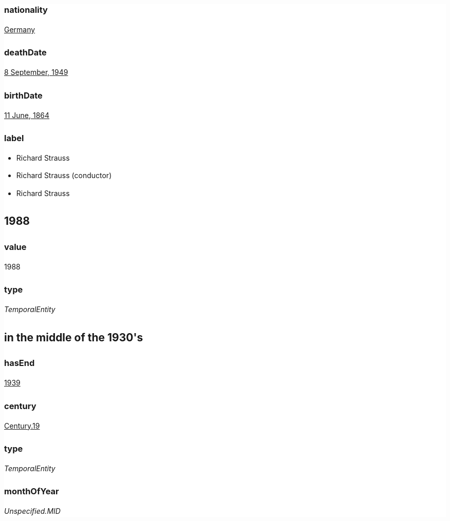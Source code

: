 ### nationality


[Germany](#Germany)

### deathDate


[8 September, 1949](#8-September-1949)

### birthDate


[11 June, 1864](#11-June-1864)

### label

 - Richard Strauss

 - Richard Strauss (conductor)

 - Richard Strauss

## 1988

### value


1988

### type


*TemporalEntity*

## in the middle of the 1930's

### hasEnd


[1939](#1939)

### century


[Century.19](#Century.19)

### type


*TemporalEntity*

### monthOfYear


*Unspecified.MID*
